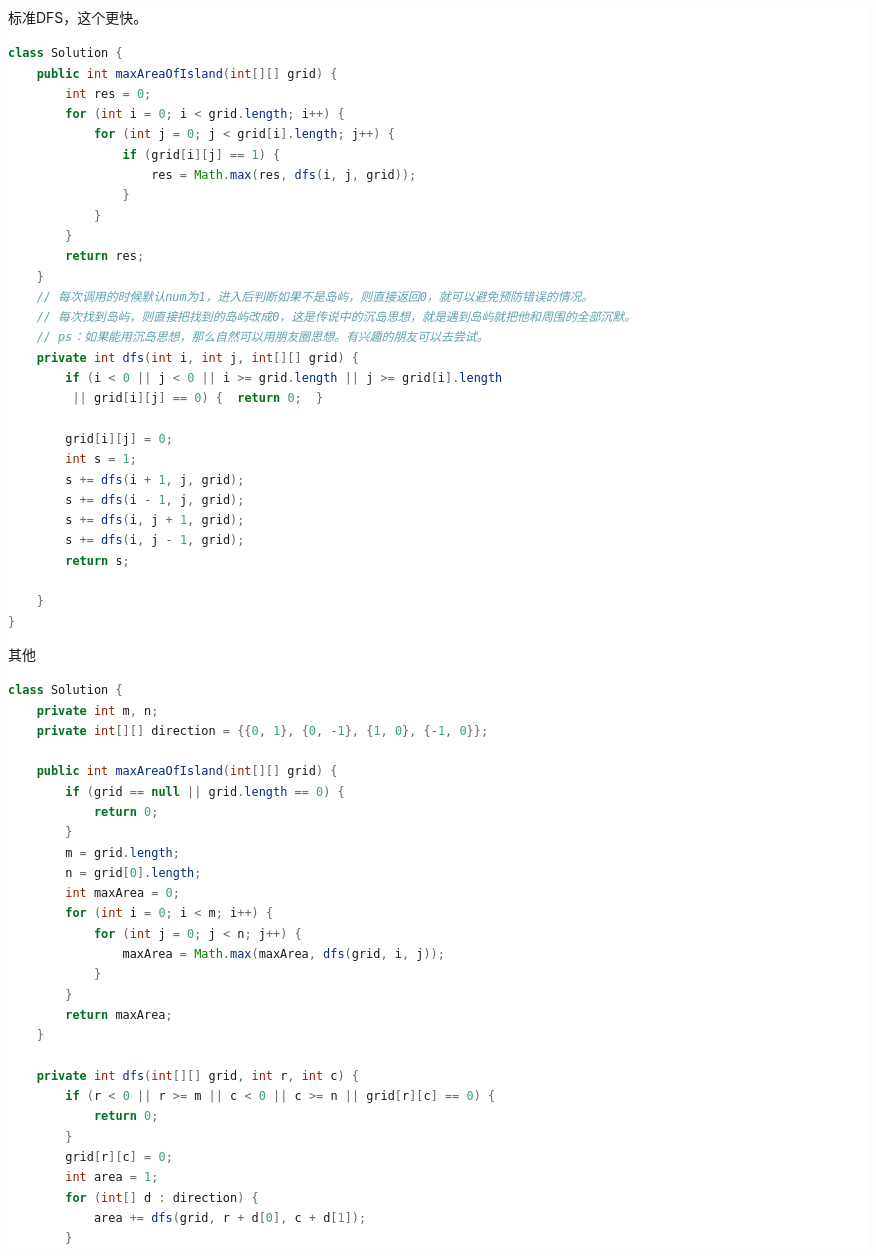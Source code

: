 标准DFS，这个更快。

```java
class Solution {
    public int maxAreaOfIsland(int[][] grid) {
        int res = 0;
        for (int i = 0; i < grid.length; i++) {
            for (int j = 0; j < grid[i].length; j++) {
                if (grid[i][j] == 1) {
                    res = Math.max(res, dfs(i, j, grid));
                }
            }
        }
        return res;
    }
    // 每次调用的时候默认num为1，进入后判断如果不是岛屿，则直接返回0，就可以避免预防错误的情况。
    // 每次找到岛屿，则直接把找到的岛屿改成0，这是传说中的沉岛思想，就是遇到岛屿就把他和周围的全部沉默。
    // ps：如果能用沉岛思想，那么自然可以用朋友圈思想。有兴趣的朋友可以去尝试。
    private int dfs(int i, int j, int[][] grid) {
        if (i < 0 || j < 0 || i >= grid.length || j >= grid[i].length
         || grid[i][j] == 0) {	return 0;  }
        
        grid[i][j] = 0;
        int s = 1;
        s += dfs(i + 1, j, grid);
        s += dfs(i - 1, j, grid);
        s += dfs(i, j + 1, grid);
        s += dfs(i, j - 1, grid);
        return s;

    }
}
```

其他

```java
class Solution {
    private int m, n;
    private int[][] direction = {{0, 1}, {0, -1}, {1, 0}, {-1, 0}};

    public int maxAreaOfIsland(int[][] grid) {
        if (grid == null || grid.length == 0) {
            return 0;
        }
        m = grid.length;
        n = grid[0].length;
        int maxArea = 0;
        for (int i = 0; i < m; i++) {
            for (int j = 0; j < n; j++) {
                maxArea = Math.max(maxArea, dfs(grid, i, j));
            }
        }
        return maxArea;
    }

    private int dfs(int[][] grid, int r, int c) {
        if (r < 0 || r >= m || c < 0 || c >= n || grid[r][c] == 0) {
            return 0;
        }
        grid[r][c] = 0;
        int area = 1;
        for (int[] d : direction) {
            area += dfs(grid, r + d[0], c + d[1]);
        }
```